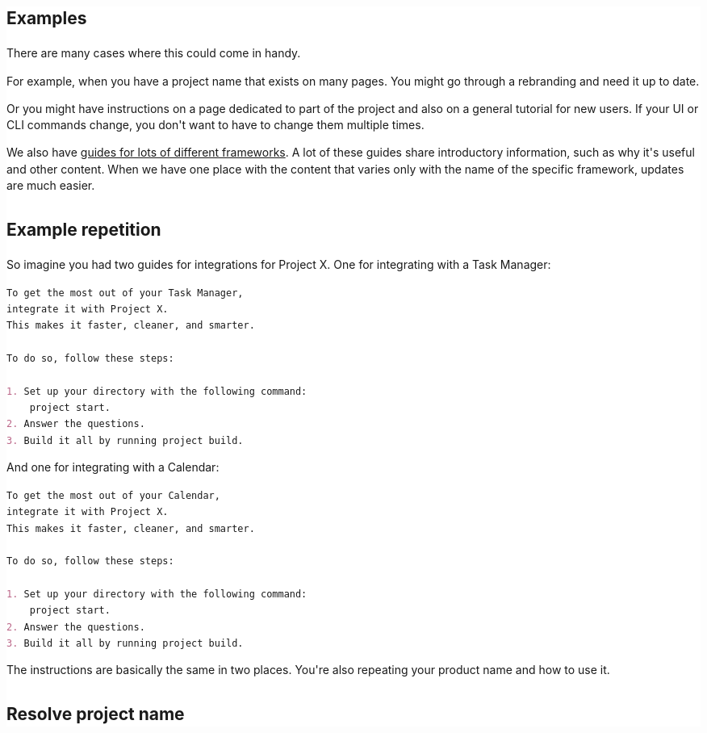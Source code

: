 ## Examples

There are many cases where this could come in handy.

For example, when you have a project name that exists on many pages.
You might go through a rebranding and need it up to date.

Or you might have instructions on a page dedicated to part of the project
and also on a general tutorial for new users.
If your UI or CLI commands change, you don't want to have to change them multiple times.

We also have [guides for lots of different frameworks](https://docs.platform.sh/guides.html).
A lot of these guides share introductory information, such as why it's useful and other content.
When we have one place with the content that varies only with the name of the specific framework,
updates are much easier.

## Example repetition

So imagine you had two guides for integrations for Project X.
One for integrating with a Task Manager:

```markdown
To get the most out of your Task Manager,
integrate it with Project X.
This makes it faster, cleaner, and smarter.

To do so, follow these steps:

1. Set up your directory with the following command:
    project start.
2. Answer the questions.
3. Build it all by running project build.
```

And one for integrating with a Calendar:

```markdown
To get the most out of your Calendar,
integrate it with Project X.
This makes it faster, cleaner, and smarter.

To do so, follow these steps:

1. Set up your directory with the following command:
    project start.
2. Answer the questions.
3. Build it all by running project build.
```

The instructions are basically the same in two places.
You're also repeating your product name and how to use it.

## Resolve project name
